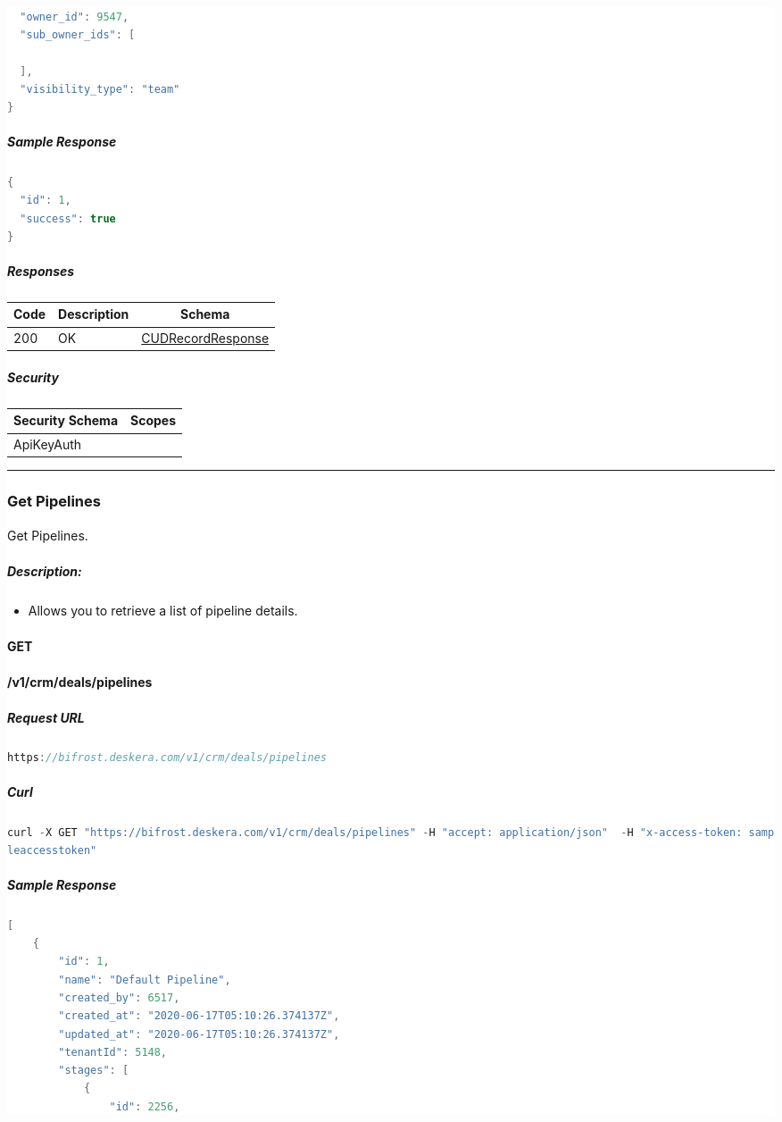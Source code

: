 ```java
  "owner_id": 9547,
  "sub_owner_ids": [

  ],
  "visibility_type": "team"
}
```

##### Sample Response
```java
{
  "id": 1,
  "success": true
}
```

##### Responses

| Code | Description | Schema |
| ---- | ----------- | ------ |
| 200 | OK | [CUDRecordResponse](#cudrecordresponse) |

##### Security

| Security Schema | Scopes |
| --- | --- |
| ApiKeyAuth | |

---

### Get Pipelines

Get Pipelines.

##### Description:

- Allows you to retrieve a list of pipeline details.

#### GET
#### /v1/crm/deals/pipelines
##### Request URL

```java
https://bifrost.deskera.com/v1/crm/deals/pipelines
```

##### Curl

```java
curl -X GET "https://bifrost.deskera.com/v1/crm/deals/pipelines" -H "accept: application/json"  -H "x-access-token: sampleaccesstoken"
```

##### Sample Response
```java
[
    {
        "id": 1,
        "name": "Default Pipeline",
        "created_by": 6517,
        "created_at": "2020-06-17T05:10:26.374137Z",
        "updated_at": "2020-06-17T05:10:26.374137Z",
        "tenantId": 5148,
        "stages": [
            {
                "id": 2256,
```